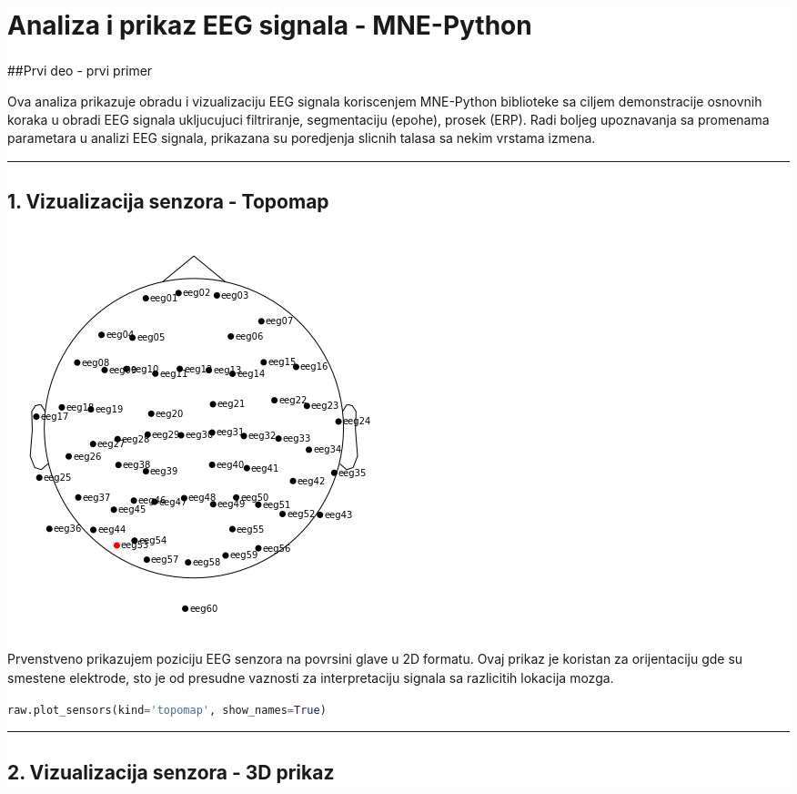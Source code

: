 # Analiza i prikaz EEG signala - MNE-Python
##Prvi deo - prvi primer

Ova analiza prikazuje obradu i vizualizaciju EEG signala koriscenjem MNE-Python biblioteke sa ciljem demonstracije osnovnih koraka u obradi EEG signala ukljucujuci filtriranje, segmentaciju (epohe), prosek (ERP). Radi boljeg upoznavanja sa promenama parametara u analizi EEG signala, prikazana su poredjenja slicnih talasa sa nekim vrstama izmena.

---

## 1. Vizualizacija senzora - Topomap 
![](/pics/1.png)

Prvenstveno prikazujem poziciju EEG senzora na povrsini glave u 2D formatu. Ovaj prikaz je koristan za orijentaciju gde su smestene elektrode, sto je od presudne vaznosti za interpretaciju signala sa razlicitih lokacija mozga.
```python 
raw.plot_sensors(kind='topomap', show_names=True)
```
---

## 2. Vizualizacija senzora - 3D prikaz